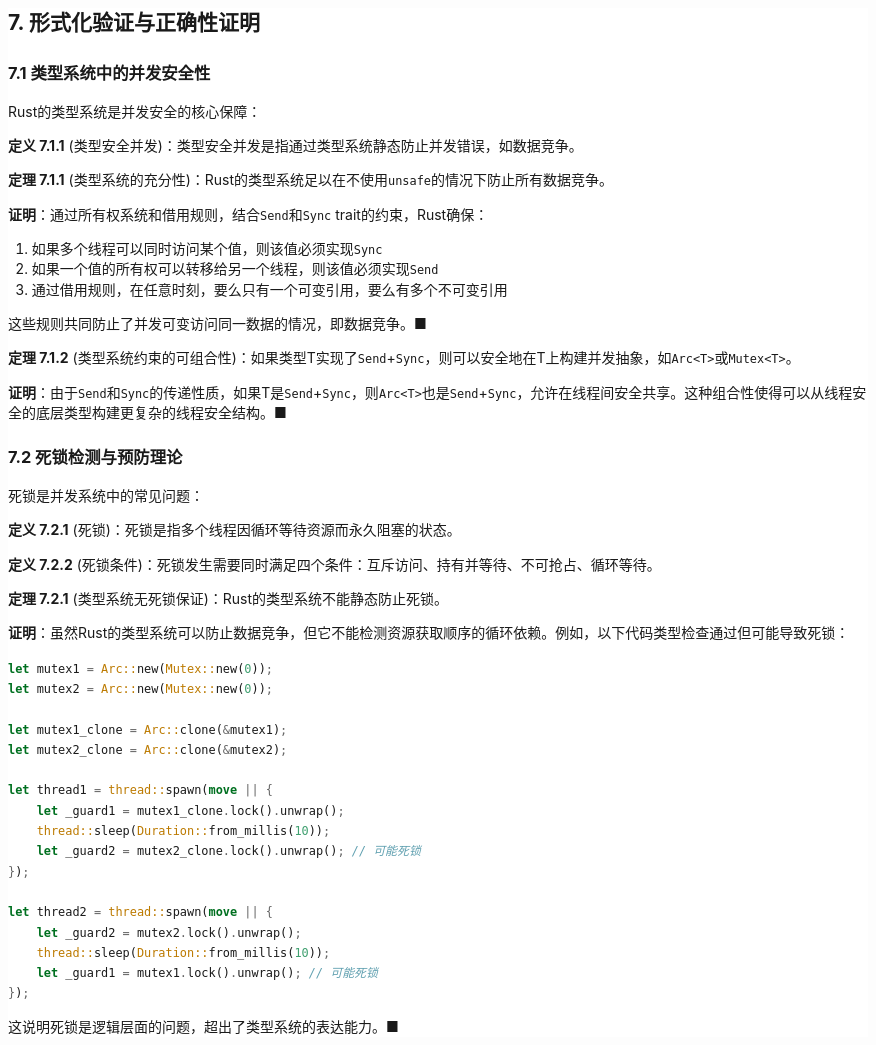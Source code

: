 ## 7. 形式化验证与正确性证明

### 7.1 类型系统中的并发安全性

Rust的类型系统是并发安全的核心保障：

**定义 7.1.1** (类型安全并发)：类型安全并发是指通过类型系统静态防止并发错误，如数据竞争。

**定理 7.1.1** (类型系统的充分性)：Rust的类型系统足以在不使用`unsafe`的情况下防止所有数据竞争。

**证明**：通过所有权系统和借用规则，结合`Send`和`Sync` trait的约束，Rust确保：

1. 如果多个线程可以同时访问某个值，则该值必须实现`Sync`
2. 如果一个值的所有权可以转移给另一个线程，则该值必须实现`Send`
3. 通过借用规则，在任意时刻，要么只有一个可变引用，要么有多个不可变引用

这些规则共同防止了并发可变访问同一数据的情况，即数据竞争。■

**定理 7.1.2** (类型系统约束的可组合性)：如果类型T实现了`Send`+`Sync`，则可以安全地在T上构建并发抽象，如`Arc<T>`或`Mutex<T>`。

**证明**：由于`Send`和`Sync`的传递性质，如果T是`Send`+`Sync`，则`Arc<T>`也是`Send`+`Sync`，允许在线程间安全共享。这种组合性使得可以从线程安全的底层类型构建更复杂的线程安全结构。■

### 7.2 死锁检测与预防理论

死锁是并发系统中的常见问题：

**定义 7.2.1** (死锁)：死锁是指多个线程因循环等待资源而永久阻塞的状态。

**定义 7.2.2** (死锁条件)：死锁发生需要同时满足四个条件：互斥访问、持有并等待、不可抢占、循环等待。

**定理 7.2.1** (类型系统无死锁保证)：Rust的类型系统不能静态防止死锁。

**证明**：虽然Rust的类型系统可以防止数据竞争，但它不能检测资源获取顺序的循环依赖。例如，以下代码类型检查通过但可能导致死锁：

```rust
let mutex1 = Arc::new(Mutex::new(0));
let mutex2 = Arc::new(Mutex::new(0));

let mutex1_clone = Arc::clone(&mutex1);
let mutex2_clone = Arc::clone(&mutex2);

let thread1 = thread::spawn(move || {
    let _guard1 = mutex1_clone.lock().unwrap();
    thread::sleep(Duration::from_millis(10));
    let _guard2 = mutex2_clone.lock().unwrap(); // 可能死锁
});

let thread2 = thread::spawn(move || {
    let _guard2 = mutex2.lock().unwrap();
    thread::sleep(Duration::from_millis(10));
    let _guard1 = mutex1.lock().unwrap(); // 可能死锁
});
```

这说明死锁是逻辑层面的问题，超出了类型系统的表达能力。■
